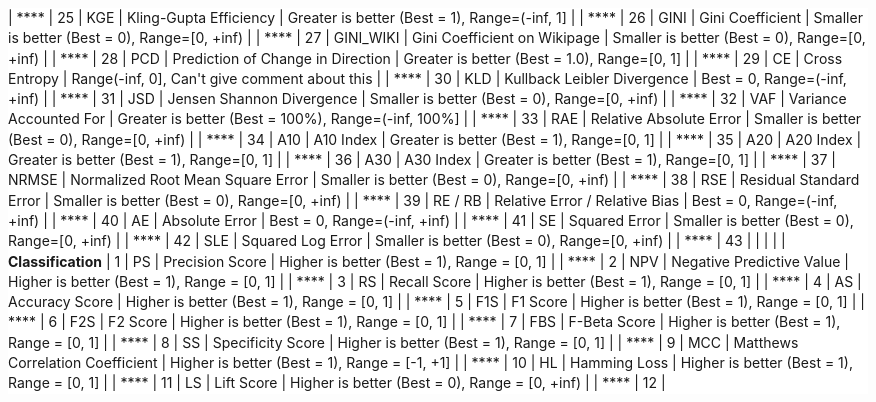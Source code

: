 | **** | 25 |    KGE     | Kling-Gupta Efficiency | Greater is better (Best = 1), Range=(-inf, 1] |
| **** | 26 |    GINI    | Gini Coefficient | Smaller is better (Best = 0), Range=[0, +inf) |
| **** | 27 | GINI_WIKI  | Gini Coefficient on Wikipage | Smaller is better (Best = 0), Range=[0, +inf) |
| **** | 28 |    PCD     | Prediction of Change in Direction | Greater is better (Best = 1.0), Range=[0, 1] |
| **** | 29 |     CE     | Cross Entropy | Range(-inf, 0], Can't give comment about this |
| **** | 30 |    KLD     | Kullback Leibler Divergence | Best = 0, Range=(-inf, +inf) |
| **** | 31 |    JSD     | Jensen Shannon Divergence | Smaller is better (Best = 0), Range=[0, +inf) |
| **** | 32 |    VAF     | Variance Accounted For | Greater is better (Best = 100%), Range=(-inf, 100%] |
| **** | 33 |    RAE     | Relative Absolute Error | Smaller is better (Best = 0), Range=[0, +inf) |
| **** | 34 |    A10     | A10 Index | Greater is better (Best = 1), Range=[0, 1] |
| **** | 35 |    A20     | A20 Index | Greater is better (Best = 1), Range=[0, 1] |
| **** | 36 |    A30     | A30 Index | Greater is better (Best = 1), Range=[0, 1] |
| **** | 37 |   NRMSE    | Normalized Root Mean Square Error | Smaller is better (Best = 0), Range=[0, +inf) |
| **** | 38 |    RSE     | Residual Standard Error | Smaller is better (Best = 0), Range=[0, +inf) |
| **** | 39 |  RE / RB   | Relative Error / Relative Bias | Best = 0, Range=(-inf, +inf) |
| **** | 40 |     AE     | Absolute Error | Best = 0, Range=(-inf, +inf) |
| **** | 41 |     SE     |  Squared Error | Smaller is better (Best = 0), Range=[0, +inf) |
| **** | 42 |    SLE     | Squared Log Error | Smaller is better (Best = 0), Range=[0, +inf) |
| **** | 43 |            |  |  |
| **Classification** | 1 |     PS     | Precision Score | Higher is better (Best = 1), Range = [0, 1] |
| **** | 2 |    NPV     | Negative Predictive Value | Higher is better (Best = 1), Range = [0, 1] |
| **** | 3 |     RS     | Recall Score | Higher is better (Best = 1), Range = [0, 1] |
| **** | 4 |     AS     | Accuracy Score | Higher is better (Best = 1), Range = [0, 1] |
| **** | 5 |    F1S     | F1 Score | Higher is better (Best = 1), Range = [0, 1] |
| **** | 6 |    F2S     | F2 Score | Higher is better (Best = 1), Range = [0, 1] |
| **** | 7 |    FBS     | F-Beta Score | Higher is better (Best = 1), Range = [0, 1] |
| **** | 8 |     SS     | Specificity Score | Higher is better (Best = 1), Range = [0, 1] |
| **** | 9 |    MCC     | Matthews Correlation Coefficient | Higher is better (Best = 1), Range = [-1, +1] |
| **** | 10 |     HL     | Hamming Loss | Higher is better (Best = 1), Range = [0, 1] |
| **** | 11 |     LS     | Lift Score | Higher is better (Best = 0), Range = [0, +inf) |
| **** | 12 |
